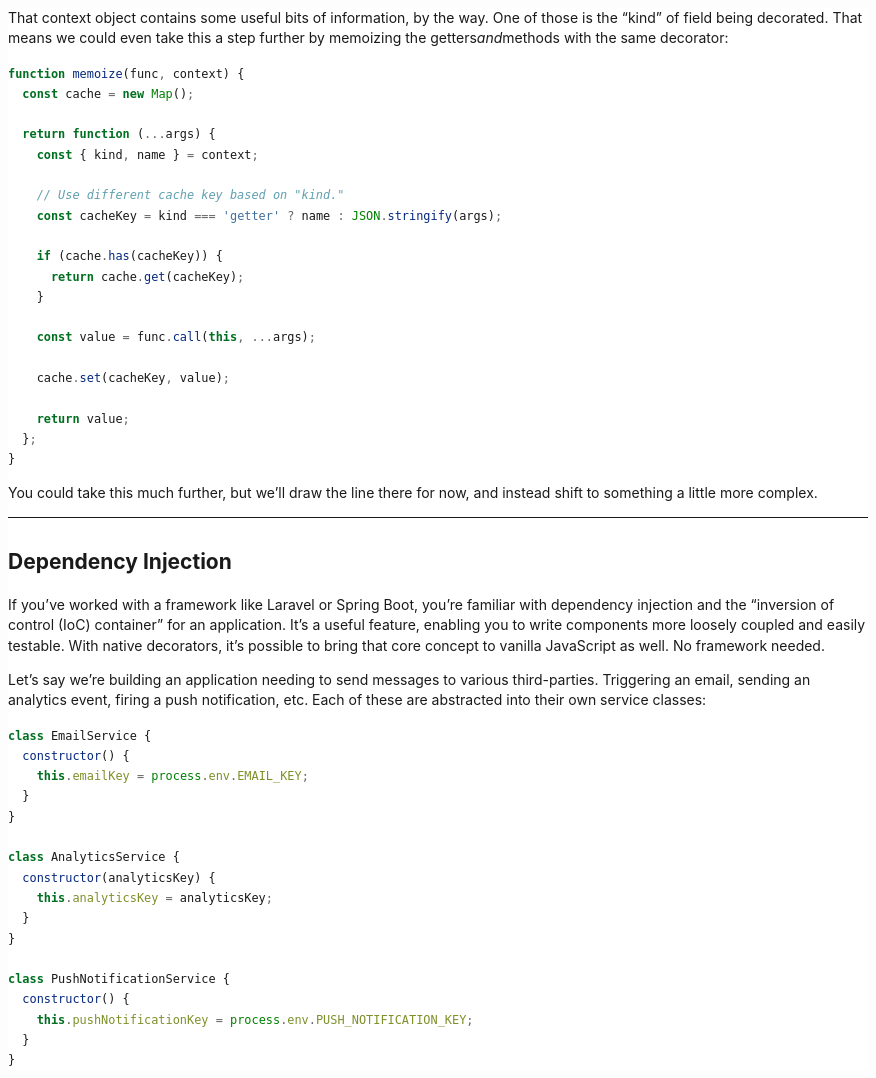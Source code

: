 That context object contains some useful bits of information, by the way. One of those is the “kind” of field being decorated. That means we could even take this a step further by memoizing the getters*and*methods with the same decorator:

```js :collapsed-lines
function memoize(func, context) {
  const cache = new Map();

  return function (...args) {
    const { kind, name } = context;

    // Use different cache key based on "kind."
    const cacheKey = kind === 'getter' ? name : JSON.stringify(args);

    if (cache.has(cacheKey)) {
      return cache.get(cacheKey);
    }

    const value = func.call(this, ...args);

    cache.set(cacheKey, value);

    return value;
  };
}
```

You could take this much further, but we’ll draw the line there for now, and instead shift to something a little more complex.

---

## Dependency Injection

If you’ve worked with a framework like Laravel or Spring Boot, you’re familiar with dependency injection and the “inversion of control (IoC) container” for an application. It’s a useful feature, enabling you to write components more loosely coupled and easily testable. With native decorators, it’s possible to bring that core concept to vanilla JavaScript as well. No framework needed.

Let’s say we’re building an application needing to send messages to various third-parties. Triggering an email, sending an analytics event, firing a push notification, etc. Each of these are abstracted into their own service classes:

```js :collapsed-lines
class EmailService {
  constructor() {
    this.emailKey = process.env.EMAIL_KEY;
  }
}

class AnalyticsService {
  constructor(analyticsKey) {
    this.analyticsKey = analyticsKey;
  }
}

class PushNotificationService {
  constructor() {
    this.pushNotificationKey = process.env.PUSH_NOTIFICATION_KEY;
  }
}
```
